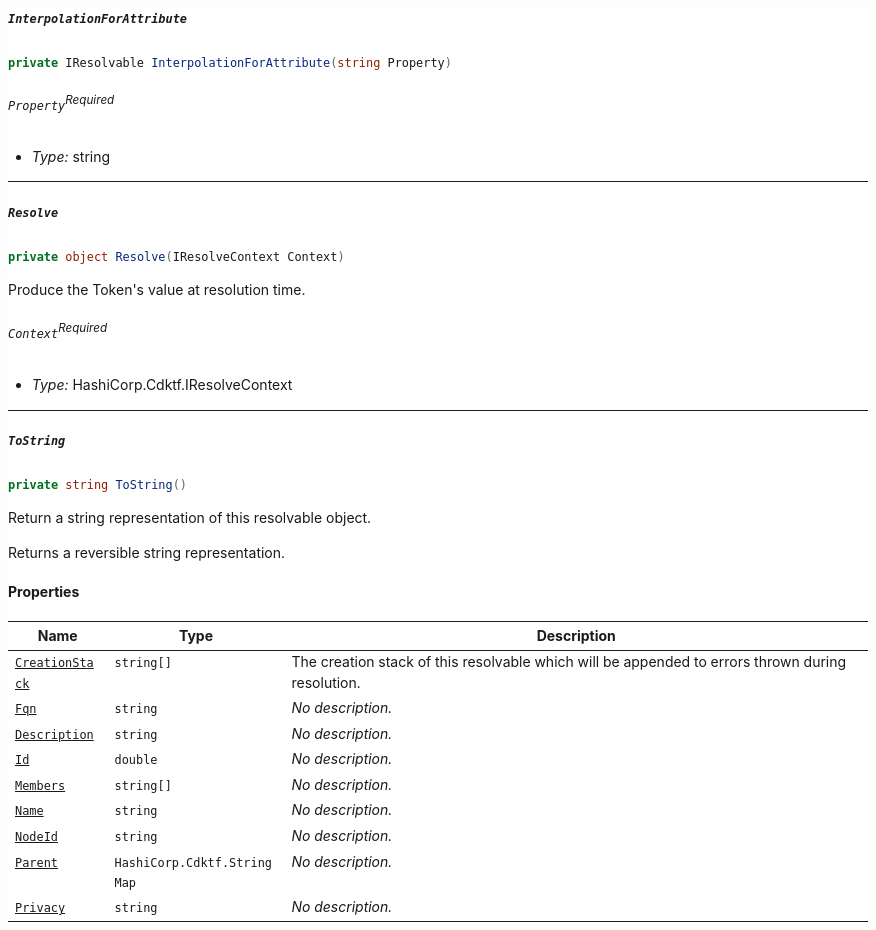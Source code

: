 
##### `InterpolationForAttribute` <a name="InterpolationForAttribute" id="@cdktf/provider-github.dataGithubOrganizationTeams.DataGithubOrganizationTeamsTeamsOutputReference.interpolationForAttribute"></a>

```csharp
private IResolvable InterpolationForAttribute(string Property)
```

###### `Property`<sup>Required</sup> <a name="Property" id="@cdktf/provider-github.dataGithubOrganizationTeams.DataGithubOrganizationTeamsTeamsOutputReference.interpolationForAttribute.parameter.property"></a>

- *Type:* string

---

##### `Resolve` <a name="Resolve" id="@cdktf/provider-github.dataGithubOrganizationTeams.DataGithubOrganizationTeamsTeamsOutputReference.resolve"></a>

```csharp
private object Resolve(IResolveContext Context)
```

Produce the Token's value at resolution time.

###### `Context`<sup>Required</sup> <a name="Context" id="@cdktf/provider-github.dataGithubOrganizationTeams.DataGithubOrganizationTeamsTeamsOutputReference.resolve.parameter._context"></a>

- *Type:* HashiCorp.Cdktf.IResolveContext

---

##### `ToString` <a name="ToString" id="@cdktf/provider-github.dataGithubOrganizationTeams.DataGithubOrganizationTeamsTeamsOutputReference.toString"></a>

```csharp
private string ToString()
```

Return a string representation of this resolvable object.

Returns a reversible string representation.


#### Properties <a name="Properties" id="Properties"></a>

| **Name** | **Type** | **Description** |
| --- | --- | --- |
| <code><a href="#@cdktf/provider-github.dataGithubOrganizationTeams.DataGithubOrganizationTeamsTeamsOutputReference.property.creationStack">CreationStack</a></code> | <code>string[]</code> | The creation stack of this resolvable which will be appended to errors thrown during resolution. |
| <code><a href="#@cdktf/provider-github.dataGithubOrganizationTeams.DataGithubOrganizationTeamsTeamsOutputReference.property.fqn">Fqn</a></code> | <code>string</code> | *No description.* |
| <code><a href="#@cdktf/provider-github.dataGithubOrganizationTeams.DataGithubOrganizationTeamsTeamsOutputReference.property.description">Description</a></code> | <code>string</code> | *No description.* |
| <code><a href="#@cdktf/provider-github.dataGithubOrganizationTeams.DataGithubOrganizationTeamsTeamsOutputReference.property.id">Id</a></code> | <code>double</code> | *No description.* |
| <code><a href="#@cdktf/provider-github.dataGithubOrganizationTeams.DataGithubOrganizationTeamsTeamsOutputReference.property.members">Members</a></code> | <code>string[]</code> | *No description.* |
| <code><a href="#@cdktf/provider-github.dataGithubOrganizationTeams.DataGithubOrganizationTeamsTeamsOutputReference.property.name">Name</a></code> | <code>string</code> | *No description.* |
| <code><a href="#@cdktf/provider-github.dataGithubOrganizationTeams.DataGithubOrganizationTeamsTeamsOutputReference.property.nodeId">NodeId</a></code> | <code>string</code> | *No description.* |
| <code><a href="#@cdktf/provider-github.dataGithubOrganizationTeams.DataGithubOrganizationTeamsTeamsOutputReference.property.parent">Parent</a></code> | <code>HashiCorp.Cdktf.StringMap</code> | *No description.* |
| <code><a href="#@cdktf/provider-github.dataGithubOrganizationTeams.DataGithubOrganizationTeamsTeamsOutputReference.property.privacy">Privacy</a></code> | <code>string</code> | *No description.* |